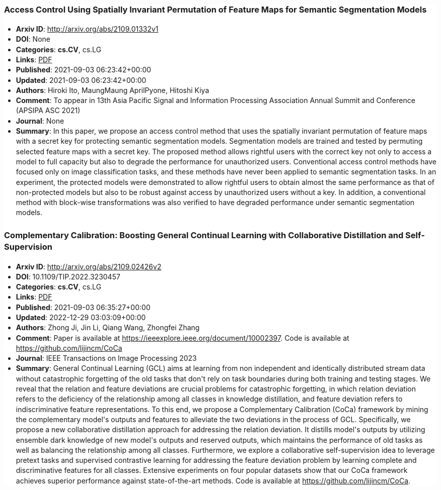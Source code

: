 

### Access Control Using Spatially Invariant Permutation of Feature Maps for Semantic Segmentation Models
- **Arxiv ID**: http://arxiv.org/abs/2109.01332v1
- **DOI**: None
- **Categories**: **cs.CV**, cs.LG
- **Links**: [PDF](http://arxiv.org/pdf/2109.01332v1)
- **Published**: 2021-09-03 06:23:42+00:00
- **Updated**: 2021-09-03 06:23:42+00:00
- **Authors**: Hiroki Ito, MaungMaung AprilPyone, Hitoshi Kiya
- **Comment**: To appear in 13th Asia Pacific Signal and Information Processing
  Association Annual Summit and Conference (APSIPA ASC 2021)
- **Journal**: None
- **Summary**: In this paper, we propose an access control method that uses the spatially invariant permutation of feature maps with a secret key for protecting semantic segmentation models. Segmentation models are trained and tested by permuting selected feature maps with a secret key. The proposed method allows rightful users with the correct key not only to access a model to full capacity but also to degrade the performance for unauthorized users. Conventional access control methods have focused only on image classification tasks, and these methods have never been applied to semantic segmentation tasks. In an experiment, the protected models were demonstrated to allow rightful users to obtain almost the same performance as that of non-protected models but also to be robust against access by unauthorized users without a key. In addition, a conventional method with block-wise transformations was also verified to have degraded performance under semantic segmentation models.



### Complementary Calibration: Boosting General Continual Learning with Collaborative Distillation and Self-Supervision
- **Arxiv ID**: http://arxiv.org/abs/2109.02426v2
- **DOI**: 10.1109/TIP.2022.3230457
- **Categories**: **cs.CV**, cs.LG
- **Links**: [PDF](http://arxiv.org/pdf/2109.02426v2)
- **Published**: 2021-09-03 06:35:27+00:00
- **Updated**: 2022-12-29 03:03:09+00:00
- **Authors**: Zhong Ji, Jin Li, Qiang Wang, Zhongfei Zhang
- **Comment**: Paper is available at https://ieeexplore.ieee.org/document/10002397.
  Code is available at https://github.com/lijincm/CoCa
- **Journal**: IEEE Transactions on Image Processing 2023
- **Summary**: General Continual Learning (GCL) aims at learning from non independent and identically distributed stream data without catastrophic forgetting of the old tasks that don't rely on task boundaries during both training and testing stages. We reveal that the relation and feature deviations are crucial problems for catastrophic forgetting, in which relation deviation refers to the deficiency of the relationship among all classes in knowledge distillation, and feature deviation refers to indiscriminative feature representations. To this end, we propose a Complementary Calibration (CoCa) framework by mining the complementary model's outputs and features to alleviate the two deviations in the process of GCL. Specifically, we propose a new collaborative distillation approach for addressing the relation deviation. It distills model's outputs by utilizing ensemble dark knowledge of new model's outputs and reserved outputs, which maintains the performance of old tasks as well as balancing the relationship among all classes. Furthermore, we explore a collaborative self-supervision idea to leverage pretext tasks and supervised contrastive learning for addressing the feature deviation problem by learning complete and discriminative features for all classes. Extensive experiments on four popular datasets show that our CoCa framework achieves superior performance against state-of-the-art methods. Code is available at https://github.com/lijincm/CoCa.
